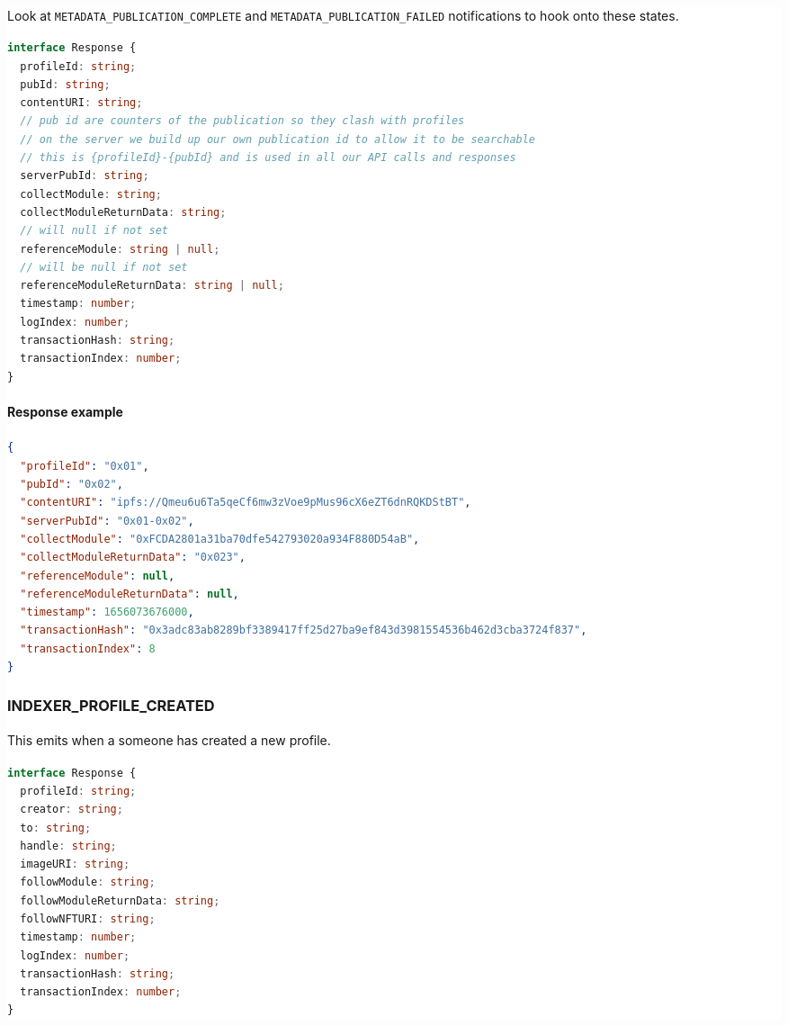 Look at `METADATA_PUBLICATION_COMPLETE` and `METADATA_PUBLICATION_FAILED` notifications to hook onto these states.

```ts
interface Response {
  profileId: string;
  pubId: string;
  contentURI: string;
  // pub id are counters of the publication so they clash with profiles
  // on the server we build up our own publication id to allow it to be searchable
  // this is {profileId}-{pubId} and is used in all our API calls and responses
  serverPubId: string;
  collectModule: string;
  collectModuleReturnData: string;
  // will null if not set
  referenceModule: string | null;
  // will be null if not set
  referenceModuleReturnData: string | null;
  timestamp: number;
  logIndex: number;
  transactionHash: string;
  transactionIndex: number;
}
```

#### Response example

```json
{
  "profileId": "0x01",
  "pubId": "0x02",
  "contentURI": "ipfs://Qmeu6u6Ta5qeCf6mw3zVoe9pMus96cX6eZT6dnRQKDStBT",
  "serverPubId": "0x01-0x02",
  "collectModule": "0xFCDA2801a31ba70dfe542793020a934F880D54aB",
  "collectModuleReturnData": "0x023",
  "referenceModule": null,
  "referenceModuleReturnData": null,
  "timestamp": 1656073676000,
  "transactionHash": "0x3adc83ab8289bf3389417ff25d27ba9ef843d3981554536b462d3cba3724f837",
  "transactionIndex": 8
}
```

### INDEXER_PROFILE_CREATED

This emits when a someone has created a new profile.

```ts
interface Response {
  profileId: string;
  creator: string;
  to: string;
  handle: string;
  imageURI: string;
  followModule: string;
  followModuleReturnData: string;
  followNFTURI: string;
  timestamp: number;
  logIndex: number;
  transactionHash: string;
  transactionIndex: number;
}
```
